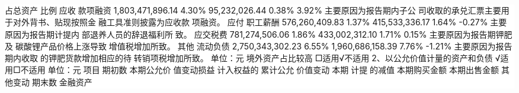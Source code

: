 占总资产
比例
应收
款项融资
1,803,471,896.14
4.30%
95,232,026.44
0.38%
3.92%
主要原因为报告期内子公
司收取的承兑汇票主要用
于对外背书、贴现按照金
融工具准则披露为应收款
项融资。
应付
职工薪酬
576,260,409.83
1.37%
415,533,336.17
1.64%
-0.27%
主要原因为报告期计提内
部退养人员的辞退福利所
致。
应交税费
781,274,506.06
1.86%
433,002,312.10
1.71%
0.15%
主要原因为报告期钾肥及
碳酸锂产品价格上涨导致
增值税增加所致。
其他
流动负债
2,750,343,302.23
6.55%
1,960,686,158.39
7.76%
-1.21%
主要原因为报告期内收取
的钾肥货款增加相应的待
转销项税增加所致。
单位：元
境外资产占比较高
□适用√不适用
2、以公允价值计量的资产和负债
√适用□不适用
单位：元
项目
期初数
本期公允价
值变动损益
计入权益的
累计公允
价值变动
本期
计提
的减值
本期购买金额
本期出售金额
其他变动
期末数
金融资产
